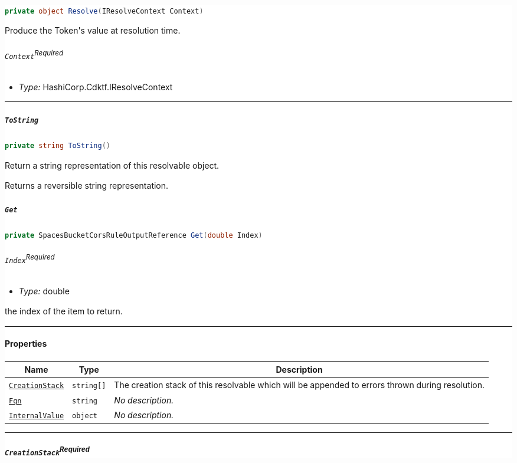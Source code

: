 ```csharp
private object Resolve(IResolveContext Context)
```

Produce the Token's value at resolution time.

###### `Context`<sup>Required</sup> <a name="Context" id="@cdktf/provider-digitalocean.spacesBucket.SpacesBucketCorsRuleList.resolve.parameter._context"></a>

- *Type:* HashiCorp.Cdktf.IResolveContext

---

##### `ToString` <a name="ToString" id="@cdktf/provider-digitalocean.spacesBucket.SpacesBucketCorsRuleList.toString"></a>

```csharp
private string ToString()
```

Return a string representation of this resolvable object.

Returns a reversible string representation.

##### `Get` <a name="Get" id="@cdktf/provider-digitalocean.spacesBucket.SpacesBucketCorsRuleList.get"></a>

```csharp
private SpacesBucketCorsRuleOutputReference Get(double Index)
```

###### `Index`<sup>Required</sup> <a name="Index" id="@cdktf/provider-digitalocean.spacesBucket.SpacesBucketCorsRuleList.get.parameter.index"></a>

- *Type:* double

the index of the item to return.

---


#### Properties <a name="Properties" id="Properties"></a>

| **Name** | **Type** | **Description** |
| --- | --- | --- |
| <code><a href="#@cdktf/provider-digitalocean.spacesBucket.SpacesBucketCorsRuleList.property.creationStack">CreationStack</a></code> | <code>string[]</code> | The creation stack of this resolvable which will be appended to errors thrown during resolution. |
| <code><a href="#@cdktf/provider-digitalocean.spacesBucket.SpacesBucketCorsRuleList.property.fqn">Fqn</a></code> | <code>string</code> | *No description.* |
| <code><a href="#@cdktf/provider-digitalocean.spacesBucket.SpacesBucketCorsRuleList.property.internalValue">InternalValue</a></code> | <code>object</code> | *No description.* |

---

##### `CreationStack`<sup>Required</sup> <a name="CreationStack" id="@cdktf/provider-digitalocean.spacesBucket.SpacesBucketCorsRuleList.property.creationStack"></a>
